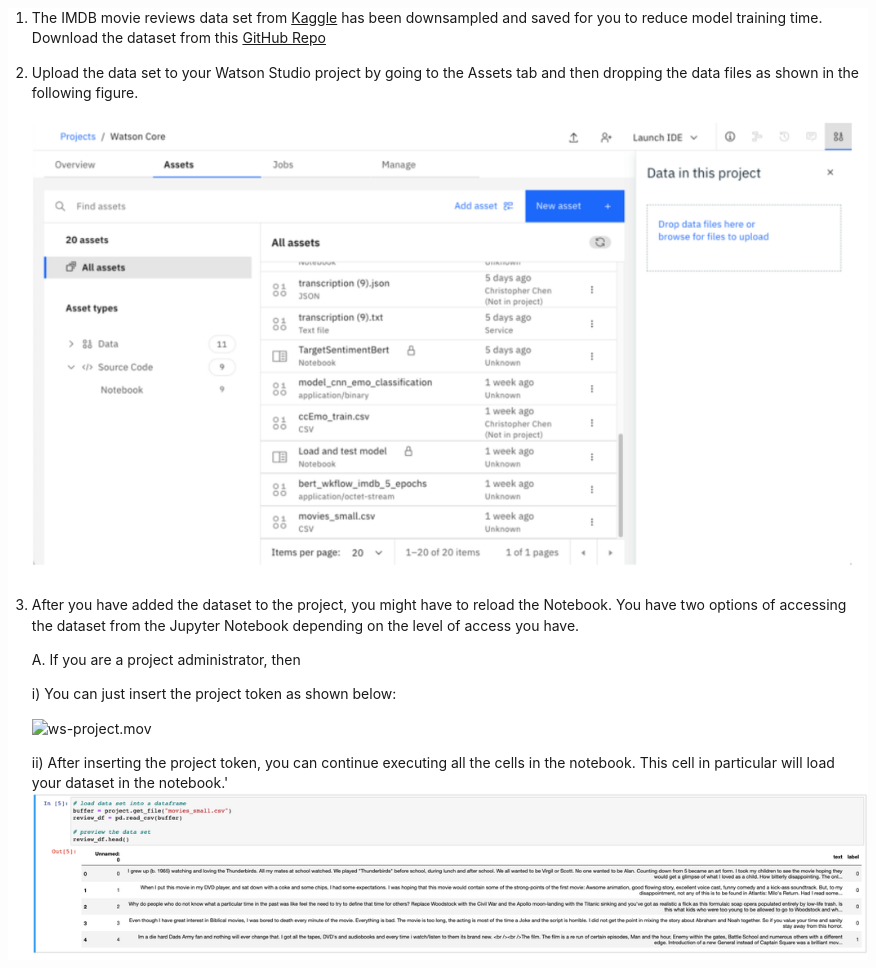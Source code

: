1. The IMDB movie reviews data set from <a href="https://www.kaggle.com/datasets/yasserh/imdb-movie-ratings-sentiment-analysis" target="_blank" rel="noopener noreferrer">Kaggle</a> has been downsampled and saved for you to reduce model training time. Download the dataset from this [GitHub Repo](
https://github.com/ibm-build-labs/Watson-NLP/raw/main/Sentiment-Analysis/movies_small.csv)

2. Upload the data set to your Watson Studio project by going to the Assets tab and then dropping the data files as shown in the following figure.

    ![Collecting the data set](images/collect-the-dataset.png)

3. After you have added the dataset to the project, you might have to reload the Notebook. You have two options of accessing the dataset from the Jupyter Notebook depending on the level of access you have.

    A. If you are a project administrator, then

    i) You can just insert the project token as shown below:

    ![ws-project.mov](https://media.giphy.com/media/jSVxX2spqwWF9unYrs/giphy.gif)

    ii) After inserting the project token, you can continue executing all the cells in the notebook. This cell in particular will load your dataset in the notebook.'
    ![Reading the data set using project token](images/read-data-token.png)
